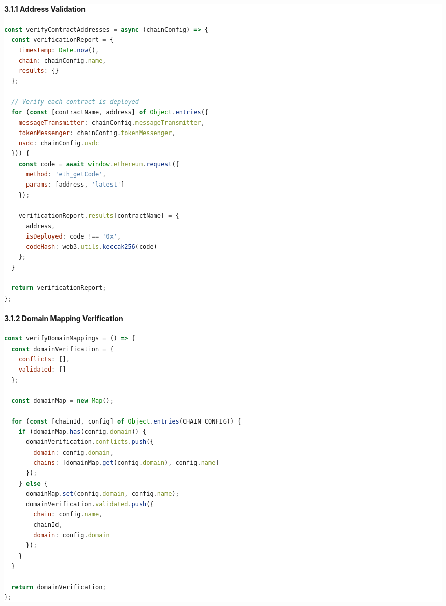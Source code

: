 #### 3.1.1 Address Validation
```javascript
const verifyContractAddresses = async (chainConfig) => {
  const verificationReport = {
    timestamp: Date.now(),
    chain: chainConfig.name,
    results: {}
  };

  // Verify each contract is deployed
  for (const [contractName, address] of Object.entries({
    messageTransmitter: chainConfig.messageTransmitter,
    tokenMessenger: chainConfig.tokenMessenger,
    usdc: chainConfig.usdc
  })) {
    const code = await window.ethereum.request({
      method: 'eth_getCode',
      params: [address, 'latest']
    });
    
    verificationReport.results[contractName] = {
      address,
      isDeployed: code !== '0x',
      codeHash: web3.utils.keccak256(code)
    };
  }

  return verificationReport;
};
```

#### 3.1.2 Domain Mapping Verification
```javascript
const verifyDomainMappings = () => {
  const domainVerification = {
    conflicts: [],
    validated: []
  };

  const domainMap = new Map();
  
  for (const [chainId, config] of Object.entries(CHAIN_CONFIG)) {
    if (domainMap.has(config.domain)) {
      domainVerification.conflicts.push({
        domain: config.domain,
        chains: [domainMap.get(config.domain), config.name]
      });
    } else {
      domainMap.set(config.domain, config.name);
      domainVerification.validated.push({
        chain: config.name,
        chainId,
        domain: config.domain
      });
    }
  }

  return domainVerification;
};
```
